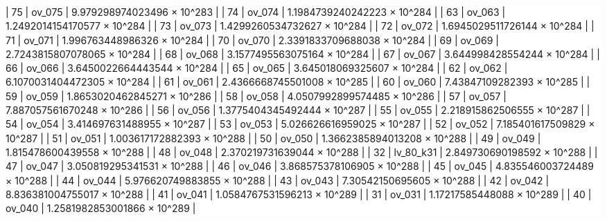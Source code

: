 | 75 | ov_075 | 9.979298974023496 × 10^283 |
| 74 | ov_074 | 1.1984739240242223 × 10^284 |
| 63 | ov_063 | 1.2492014154170577 × 10^284 |
| 73 | ov_073 | 1.4299260534732627 × 10^284 |
| 72 | ov_072 | 1.6945029511726144 × 10^284 |
| 71 | ov_071 | 1.996763448986326 × 10^284 |
| 70 | ov_070 | 2.3391833709688038 × 10^284 |
| 69 | ov_069 | 2.7243815807078065 × 10^284 |
| 68 | ov_068 | 3.1577495563075164 × 10^284 |
| 67 | ov_067 | 3.644998428554244 × 10^284 |
| 66 | ov_066 | 3.6450022664443544 × 10^284 |
| 65 | ov_065 | 3.645018069325607 × 10^284 |
| 62 | ov_062 | 6.1070031404472305 × 10^284 |
| 61 | ov_061 | 2.4366668745501008 × 10^285 |
| 60 | ov_060 | 7.43847109282393 × 10^285 |
| 59 | ov_059 | 1.8653020462845271 × 10^286 |
| 58 | ov_058 | 4.0507992899574485 × 10^286 |
| 57 | ov_057 | 7.887057561670248 × 10^286 |
| 56 | ov_056 | 1.3775404345492444 × 10^287 |
| 55 | ov_055 | 2.218915862506555 × 10^287 |
| 54 | ov_054 | 3.414697631488955 × 10^287 |
| 53 | ov_053 | 5.026626616959025 × 10^287 |
| 52 | ov_052 | 7.185401617509829 × 10^287 |
| 51 | ov_051 | 1.003617172882393 × 10^288 |
| 50 | ov_050 | 1.3662385894013208 × 10^288 |
| 49 | ov_049 | 1.815478600439558 × 10^288 |
| 48 | ov_048 | 2.370219731639044 × 10^288 |
| 32 | lv_80_k31 | 2.849730690198592 × 10^288 |
| 47 | ov_047 | 3.050819295341531 × 10^288 |
| 46 | ov_046 | 3.868575378106905 × 10^288 |
| 45 | ov_045 | 4.835546003724489 × 10^288 |
| 44 | ov_044 | 5.976620749883855 × 10^288 |
| 43 | ov_043 | 7.30542150695605 × 10^288 |
| 42 | ov_042 | 8.836381004755017 × 10^288 |
| 41 | ov_041 | 1.0584767531596213 × 10^289 |
| 31 | ov_031 | 1.17217585448088 × 10^289 |
| 40 | ov_040 | 1.2581982853001866 × 10^289 |
